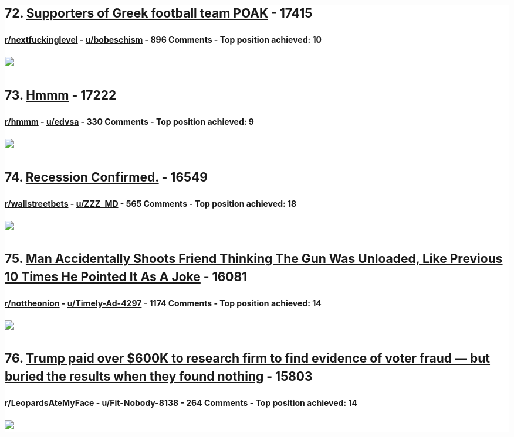 ## 72. [Supporters of Greek football team POAK](http://reddit.com/r/nextfuckinglevel/comments/112ia0k/supporters_of_greek_football_team_poak/) - 17415
#### [r/nextfuckinglevel](http://reddit.com/r/nextfuckinglevel) - [u/bobeschism](http://reddit.com/u/bobeschism) - 896 Comments - Top position achieved: 10

<a href="https://v.redd.it/qnazo5nme8ia1"><img src="https://b.thumbs.redditmedia.com/tM3zzpgH0xoKdIvuWUnKZCgQTA2DN50vOGwGdn2o-_s.jpg"></img></a>

## 73. [Hmmm](http://reddit.com/r/hmmm/comments/112dv1t/hmmm/) - 17222
#### [r/hmmm](http://reddit.com/r/hmmm) - [u/edvsa](http://reddit.com/u/edvsa) - 330 Comments - Top position achieved: 9

<a href="https://i.redd.it/ewrvdtxly8ia1.jpg"><img src="image"></img></a>

## 74. [Recession Confirmed.](http://reddit.com/r/wallstreetbets/comments/1129p5x/recession_confirmed/) - 16549
#### [r/wallstreetbets](http://reddit.com/r/wallstreetbets) - [u/ZZZ_MD](http://reddit.com/u/ZZZ_MD) - 565 Comments - Top position achieved: 18

<a href="https://i.redd.it/4uhf2iql38ia1.jpg"><img src="https://b.thumbs.redditmedia.com/jXEfikOpzKaQbhrZXM6LIJGkE43n5FxWdBT1UgguNSY.jpg"></img></a>

## 75. [Man Accidentally Shoots Friend Thinking The Gun Was Unloaded, Like Previous 10 Times He Pointed It As A Joke](http://reddit.com/r/nottheonion/comments/1123xg6/man_accidentally_shoots_friend_thinking_the_gun/) - 16081
#### [r/nottheonion](http://reddit.com/r/nottheonion) - [u/Timely-Ad-4297](http://reddit.com/u/Timely-Ad-4297) - 1174 Comments - Top position achieved: 14

<a href="https://geartape.com/man-accidentally-shoots-friend-thinking-the-gun-was-unloaded-like-previous-10-times-he-pointed-it-as-a-joke/"><img src="https://b.thumbs.redditmedia.com/cPiNv6BWteFNgM7rVIIw0aL6VsY9Ahr_mqpZ6aR4fCY.jpg"></img></a>

## 76. [Trump paid over $600K to research firm to find evidence of voter fraud — but buried the results when they found nothing](http://reddit.com/r/LeopardsAteMyFace/comments/111q3le/trump_paid_over_600k_to_research_firm_to_find/) - 15803
#### [r/LeopardsAteMyFace](http://reddit.com/r/LeopardsAteMyFace) - [u/Fit-Nobody-8138](http://reddit.com/u/Fit-Nobody-8138) - 264 Comments - Top position achieved: 14

<a href="https://deadstate.org/trump-paid-over-600k-to-research-firm-to-find-evidence-of-voter-fraud-but-buried-the-results-when-they-found-nothing/"><img src="https://b.thumbs.redditmedia.com/Bbhb9d_nZa7q5FhqLt9g4t1bIC4SdqlkEXmu8PG0Glk.jpg"></img></a>
